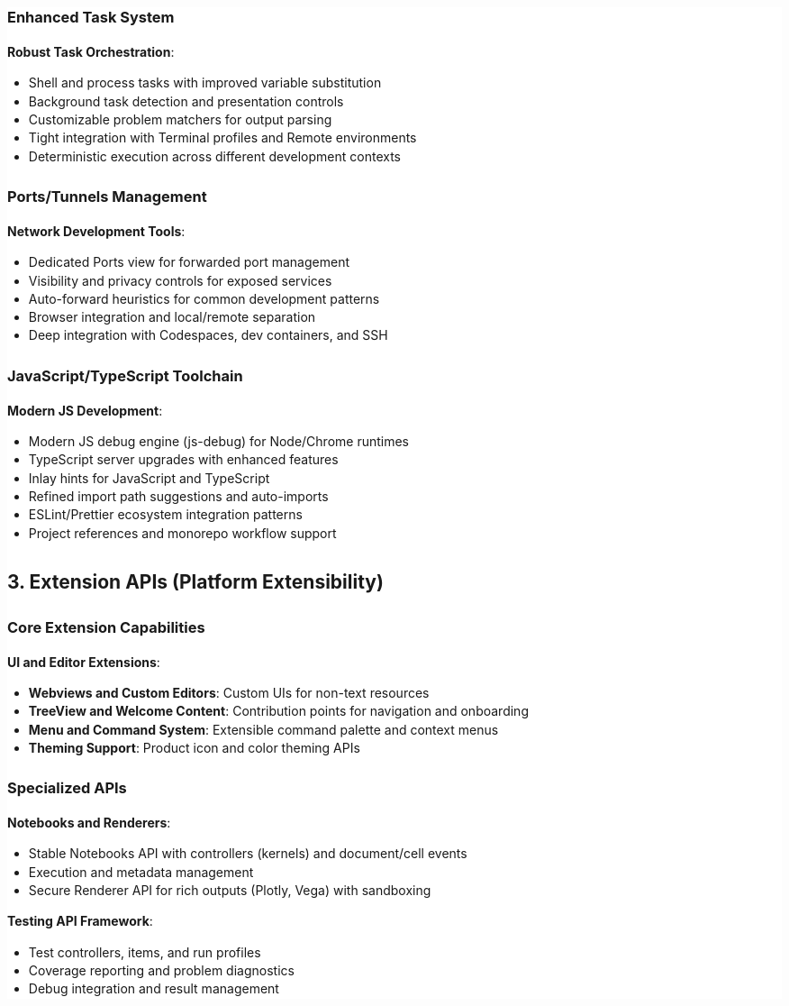 ### Enhanced Task System

**Robust Task Orchestration**:

- Shell and process tasks with improved variable substitution
- Background task detection and presentation controls
- Customizable problem matchers for output parsing
- Tight integration with Terminal profiles and Remote environments
- Deterministic execution across different development contexts

### Ports/Tunnels Management

**Network Development Tools**:

- Dedicated Ports view for forwarded port management
- Visibility and privacy controls for exposed services
- Auto-forward heuristics for common development patterns
- Browser integration and local/remote separation
- Deep integration with Codespaces, dev containers, and SSH

### JavaScript/TypeScript Toolchain

**Modern JS Development**:

- Modern JS debug engine (js-debug) for Node/Chrome runtimes
- TypeScript server upgrades with enhanced features
- Inlay hints for JavaScript and TypeScript
- Refined import path suggestions and auto-imports
- ESLint/Prettier ecosystem integration patterns
- Project references and monorepo workflow support

## 3. Extension APIs (Platform Extensibility)

### Core Extension Capabilities

**UI and Editor Extensions**:

- **Webviews and Custom Editors**: Custom UIs for non-text resources
- **TreeView and Welcome Content**: Contribution points for navigation and onboarding
- **Menu and Command System**: Extensible command palette and context menus
- **Theming Support**: Product icon and color theming APIs

### Specialized APIs

**Notebooks and Renderers**:

- Stable Notebooks API with controllers (kernels) and document/cell events
- Execution and metadata management
- Secure Renderer API for rich outputs (Plotly, Vega) with sandboxing

**Testing API Framework**:

- Test controllers, items, and run profiles
- Coverage reporting and problem diagnostics
- Debug integration and result management
